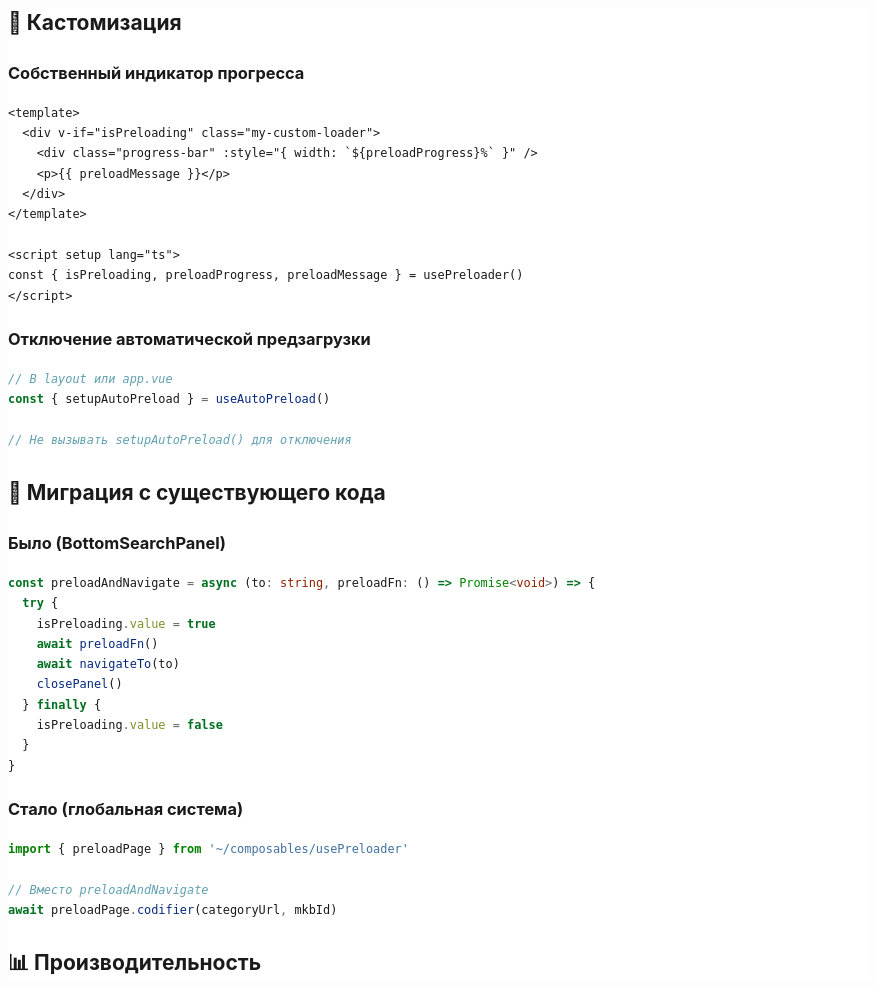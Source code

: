 ## 🎨 Кастомизация

### Собственный индикатор прогресса

```vue
<template>
  <div v-if="isPreloading" class="my-custom-loader">
    <div class="progress-bar" :style="{ width: `${preloadProgress}%` }" />
    <p>{{ preloadMessage }}</p>
  </div>
</template>

<script setup lang="ts">
const { isPreloading, preloadProgress, preloadMessage } = usePreloader()
</script>
```

### Отключение автоматической предзагрузки

```typescript
// В layout или app.vue
const { setupAutoPreload } = useAutoPreload()

// Не вызывать setupAutoPreload() для отключения
```

## 🔄 Миграция с существующего кода

### Было (BottomSearchPanel)
```typescript
const preloadAndNavigate = async (to: string, preloadFn: () => Promise<void>) => {
  try { 
    isPreloading.value = true
    await preloadFn()
    await navigateTo(to)
    closePanel()
  } finally { 
    isPreloading.value = false 
  }
}
```

### Стало (глобальная система)
```typescript
import { preloadPage } from '~/composables/usePreloader'

// Вместо preloadAndNavigate
await preloadPage.codifier(categoryUrl, mkbId)
```

## 📊 Производительность
